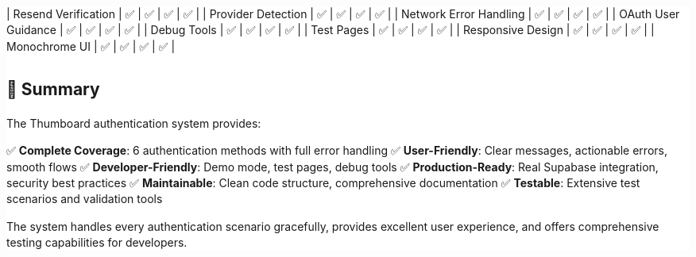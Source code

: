 | Resend Verification | ✅ | ✅ | ✅ | ✅ |
| Provider Detection | ✅ | ✅ | ✅ | ✅ |
| Network Error Handling | ✅ | ✅ | ✅ | ✅ |
| OAuth User Guidance | ✅ | ✅ | ✅ | ✅ |
| Debug Tools | ✅ | ✅ | ✅ | ✅ |
| Test Pages | ✅ | ✅ | ✅ | ✅ |
| Responsive Design | ✅ | ✅ | ✅ | ✅ |
| Monochrome UI | ✅ | ✅ | ✅ | ✅ |

## 🎯 Summary

The Thumboard authentication system provides:

✅ **Complete Coverage**: 6 authentication methods with full error handling
✅ **User-Friendly**: Clear messages, actionable errors, smooth flows
✅ **Developer-Friendly**: Demo mode, test pages, debug tools
✅ **Production-Ready**: Real Supabase integration, security best practices
✅ **Maintainable**: Clean code structure, comprehensive documentation
✅ **Testable**: Extensive test scenarios and validation tools

The system handles every authentication scenario gracefully, provides excellent user experience, and offers comprehensive testing capabilities for developers.
